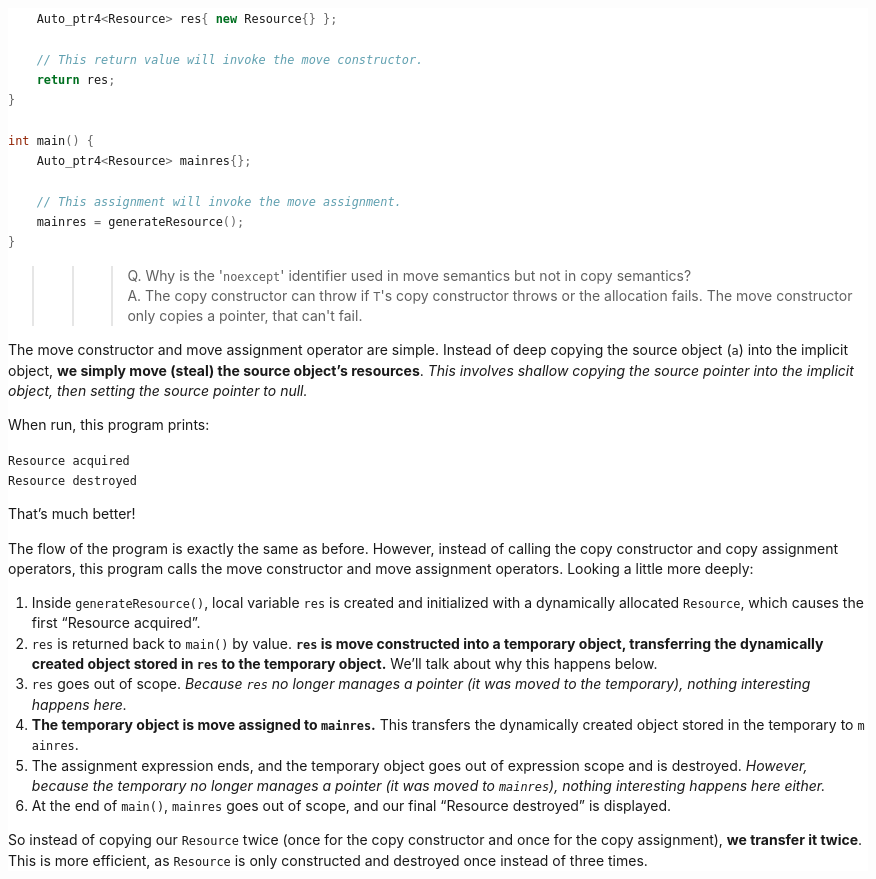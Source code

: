 ```c++
    Auto_ptr4<Resource> res{ new Resource{} };

    // This return value will invoke the move constructor.
    return res;
}

int main() {
    Auto_ptr4<Resource> mainres{};

    // This assignment will invoke the move assignment.
    mainres = generateResource();
}
```

>>>Q. Why is the '`noexcept`' identifier used in move semantics but not in copy semantics?  
A. The copy constructor can throw if `T`'s copy constructor throws or the allocation fails. The move constructor only copies a pointer, that can't fail.

The move constructor and move assignment operator are simple. Instead of deep copying the source object (`a`) into the implicit object, **we simply move (steal) the source object’s resources**. *This involves shallow copying the source pointer into the implicit object, then setting the source pointer to null.*

When run, this program prints:

```
Resource acquired
Resource destroyed
```

That’s much better!

The flow of the program is exactly the same as before. However, instead of calling the copy constructor and copy assignment operators, this program calls the move constructor and move assignment operators. Looking a little more deeply:

1. Inside `generateResource()`, local variable `res` is created and initialized with a dynamically allocated `Resource`, which causes the first “Resource acquired”.
2. `res` is returned back to `main()` by value. **`res` is move constructed into a temporary object, transferring the dynamically created object stored in `res` to the temporary object.** We’ll talk about why this happens below.
3. `res` goes out of scope. *Because `res` no longer manages a pointer (it was moved to the temporary), nothing interesting happens here.*
4. **The temporary object is move assigned to `mainres`.** This transfers the dynamically created object stored in the temporary to `mainres`.
5. The assignment expression ends, and the temporary object goes out of expression scope and is destroyed. *However, because the temporary no longer manages a pointer (it was moved to `mainres`), nothing interesting happens here either.*
6. At the end of `main()`, `mainres` goes out of scope, and our final “Resource destroyed” is displayed.

So instead of copying our `Resource` twice (once for the copy constructor and once for the copy assignment), **we transfer it twice**. This is more efficient, as `Resource` is only constructed and destroyed once instead of three times.
